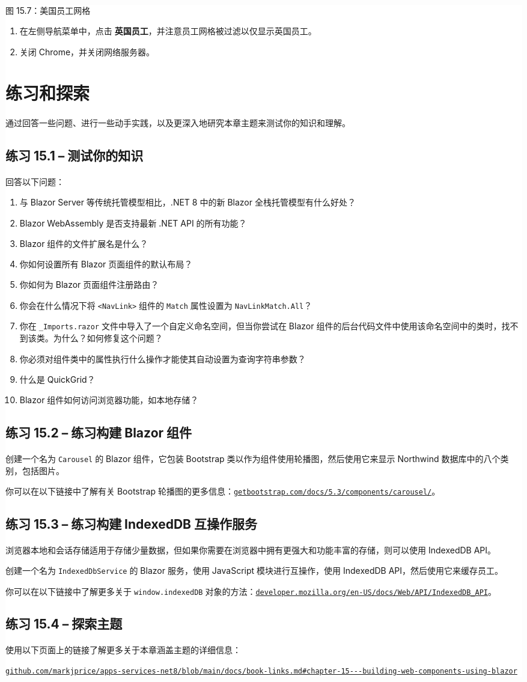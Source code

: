 图 15.7：美国员工网格

1.  在左侧导航菜单中，点击 **英国员工**，并注意员工网格被过滤以仅显示英国员工。

1.  关闭 Chrome，并关闭网络服务器。

# 练习和探索

通过回答一些问题、进行一些动手实践，以及更深入地研究本章主题来测试你的知识和理解。

## 练习 15.1 – 测试你的知识

回答以下问题：

1.  与 Blazor Server 等传统托管模型相比，.NET 8 中的新 Blazor 全栈托管模型有什么好处？

1.  Blazor WebAssembly 是否支持最新 .NET API 的所有功能？

1.  Blazor 组件的文件扩展名是什么？

1.  你如何设置所有 Blazor 页面组件的默认布局？

1.  你如何为 Blazor 页面组件注册路由？

1.  你会在什么情况下将 `<NavLink>` 组件的 `Match` 属性设置为 `NavLinkMatch.All`？

1.  你在 `_Imports.razor` 文件中导入了一个自定义命名空间，但当你尝试在 Blazor 组件的后台代码文件中使用该命名空间中的类时，找不到该类。为什么？如何修复这个问题？

1.  你必须对组件类中的属性执行什么操作才能使其自动设置为查询字符串参数？

1.  什么是 QuickGrid？

1.  Blazor 组件如何访问浏览器功能，如本地存储？

## 练习 15.2 – 练习构建 Blazor 组件

创建一个名为 `Carousel` 的 Blazor 组件，它包装 Bootstrap 类以作为组件使用轮播图，然后使用它来显示 Northwind 数据库中的八个类别，包括图片。

你可以在以下链接中了解有关 Bootstrap 轮播图的更多信息：[`getbootstrap.com/docs/5.3/components/carousel/`](https://getbootstrap.com/docs/5.3/components/carousel/)。

## 练习 15.3 – 练习构建 IndexedDB 互操作服务

浏览器本地和会话存储适用于存储少量数据，但如果你需要在浏览器中拥有更强大和功能丰富的存储，则可以使用 IndexedDB API。

创建一个名为 `IndexedDbService` 的 Blazor 服务，使用 JavaScript 模块进行互操作，使用 IndexedDB API，然后使用它来缓存员工。

你可以在以下链接中了解更多关于 `window.indexedDB` 对象的方法：[`developer.mozilla.org/en-US/docs/Web/API/IndexedDB_API`](https://developer.mozilla.org/en-US/docs/Web/API/IndexedDB_API)。

## 练习 15.4 – 探索主题

使用以下页面上的链接了解更多关于本章涵盖主题的详细信息：

[`github.com/markjprice/apps-services-net8/blob/main/docs/book-links.md#chapter-15---building-web-components-using-blazor`](https://github.com/markjprice/apps-services-net8/blob/main/docs/book-links.md#chapter-15---building-web-components-using-blazor)

